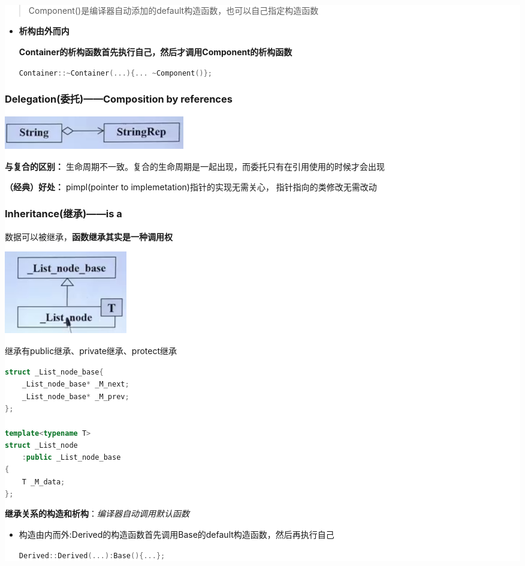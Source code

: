   > Component()是编译器自动添加的default构造函数，也可以自己指定构造函数

- **析构由外而内**

  **Container的析构函数首先执行自己，然后才调用Component的析构函数**
  
  ```c++
  Container::~Container(...){... ~Component()};
  ```

### Delegation(委托)——Composition by references

![](./../images/delegation.png)

**与复合的区别：** 生命周期不一致。复合的生命周期是一起出现，而委托只有在引用使用的时候才会出现

**（经典）好处：** pimpl(pointer to implemetation)指针的实现无需关心， 指针指向的类修改无需改动

### Inheritance(继承)——is a

数据可以被继承，**函数继承其实是一种调用权**

![](./images/../../images/inher.png)

继承有public继承、private继承、protect继承

```c++
struct _List_node_base{
    _List_node_base* _M_next;
    _List_node_base* _M_prev;
};

template<typename T>
struct _List_node
    :public _List_node_base
{
    T _M_data;
};
```

**继承关系的构造和析构**：*编译器自动调用默认函数*

- 构造由内而外:Derived的构造函数首先调用Base的default构造函数，然后再执行自己

  ```c++
  Derived::Derived(...):Base(){...};
  ```
